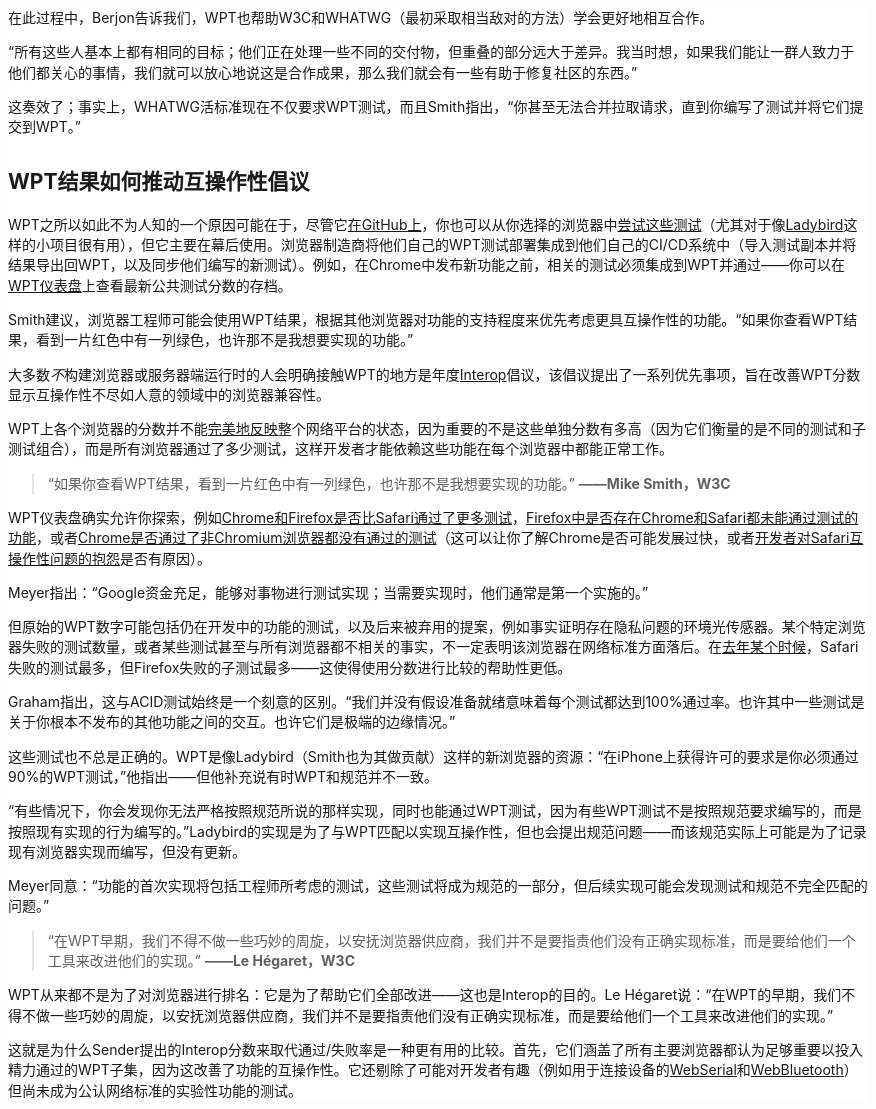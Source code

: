 在此过程中，Berjon告诉我们，WPT也帮助W3C和WHATWG（最初采取相当敌对的方法）学会更好地相互合作。

“所有这些人基本上都有相同的目标；他们正在处理一些不同的交付物，但重叠的部分远大于差异。我当时想，如果我们能让一群人致力于他们都关心的事情，我们就可以放心地说这是合作成果，那么我们就会有一些有助于修复社区的东西。”

这奏效了；事实上，WHATWG活标准现在不仅要求WPT测试，而且Smith指出，“你甚至无法合并拉取请求，直到你编写了测试并将它们提交到WPT。”

## WPT结果如何推动互操作性倡议

WPT之所以如此不为人知的一个原因可能在于，尽管它[在GitHub上](https://github.com/web-platform-tests/wpt)，你也可以从你选择的浏览器中[尝试这些测试](https://wpt.live/)（尤其对于像[Ladybird](https://ladybird.org/)这样的小项目很有用），但它主要在幕后使用。浏览器制造商将他们自己的WPT测试部署集成到他们自己的CI/CD系统中（导入测试副本并将结果导出回WPT，以及同步他们编写的新测试）。例如，在Chrome中发布新功能之前，相关的测试必须集成到WPT并通过——你可以在[WPT仪表盘](https://wpt.fyi/results/?label=master&label=experimental&aligned)上查看最新公共测试分数的存档。

Smith建议，浏览器工程师可能会使用WPT结果，根据其他浏览器对功能的支持程度来优先考虑更具互操作性的功能。“如果你查看WPT结果，看到一片红色中有一列绿色，也许那不是我想要实现的功能。”

大多数*不*构建浏览器或服务器端运行时的人会明确接触WPT的地方是年度[Interop](https://thenewstack.io/interop-unites-browser-makers-to-smooth-web-inconsistencies/)倡议，该倡议提出了一系列优先事项，旨在改善WPT分数显示互操作性不尽如人意的领域中的浏览器兼容性。

WPT上各个浏览器的分数并不能[完美地反映](https://bkardell.com/blog/WPT-Dashboard.html)整个网络平台的状态，因为重要的不是这些单独分数有多高（因为它们衡量的是不同的测试和子测试组合），而是所有浏览器通过了多少测试，这样开发者才能依赖这些功能在每个浏览器中都能正常工作。

> “如果你查看WPT结果，看到一片红色中有一列绿色，也许那不是我想要实现的功能。”
> **——Mike Smith，W3C**

WPT仪表盘确实允许你探索，例如[Chrome和Firefox是否比Safari通过了更多测试](https://wpt.fyi/results/?label=master&label=experimental&aligned&q=chrome%3Apass%20safari%3Afail%20firefox%3Apass)，[Firefox中是否存在Chrome和Safari都未能通过测试的功能](https://wpt.fyi/results/?label=experimental&label=master&aligned&q=chrome%3Afail%20safari%3Afail%20firefox%3Apass)，或者[Chrome是否通过了非Chromium浏览器都没有通过的测试](https://wpt.fyi/results/?label=master&label=experimental&aligned&q=chrome%3Apass%20safari%3Afail%20firefox%3Afail)（这可以让你了解Chrome是否可能发展过快，或者[开发者对Safari互操作性问题的抱怨](https://bsky.app/profile/lea.verou.me/post/3lzgm4ms5a22z)是否有原因）。

Meyer指出：“Google资金充足，能够对事物进行测试实现；当需要实现时，他们通常是第一个实施的。”

但原始的WPT数字可能包括仍在开发中的功能的测试，以及后来被弃用的提案，例如事实证明存在隐私问题的环境光传感器。某个特定浏览器失败的测试数量，或者某些测试甚至与所有浏览器都不相关的事实，不一定表明该浏览器在网络标准方面落后。在[去年某个时候](https://bkardell.com/blog/BSF.html)，Safari失败的测试最多，但Firefox失败的子测试最多——这使得使用分数进行比较的帮助性更低。

Graham指出，这与ACID测试始终是一个刻意的区别。“我们并没有假设准备就绪意味着每个测试都达到100%通过率。也许其中一些测试是关于你根本不发布的其他功能之间的交互。也许它们是极端的边缘情况。”

这些测试也不总是正确的。WPT是像Ladybird（Smith也为其做贡献）这样的新浏览器的资源：“在iPhone上获得许可的要求是你必须通过90%的WPT测试，”他指出——但他补充说有时WPT和规范并不一致。

“有些情况下，你会发现你无法严格按照规范所说的那样实现，同时也能通过WPT测试，因为有些WPT测试不是按照规范要求编写的，而是按照现有实现的行为编写的。”Ladybird的实现是为了与WPT匹配以实现互操作性，但也会提出规范问题——而该规范实际上可能是为了记录现有浏览器实现而编写，但没有更新。

Meyer同意：“功能的首次实现将包括工程师所考虑的测试，这些测试将成为规范的一部分，但后续实现可能会发现测试和规范不完全匹配的问题。”

> “在WPT早期，我们不得不做一些巧妙的周旋，以安抚浏览器供应商，我们并不是要指责他们没有正确实现标准，而是要给他们一个工具来改进他们的实现。”
> **——Le Hégaret，W3C**

WPT从来都不是为了对浏览器进行排名：它是为了帮助它们全部改进——这也是Interop的目的。Le Hégaret说：“在WPT的早期，我们不得不做一些巧妙的周旋，以安抚浏览器供应商，我们并不是要指责他们没有正确实现标准，而是要给他们一个工具来改进他们的实现。”

这就是为什么Sender提出的Interop分数来取代通过/失败率是一种更有用的比较。首先，它们涵盖了所有主要浏览器都认为足够重要以投入精力通过的WPT子集，因为这改善了功能的互操作性。它还剔除了可能对开发者有趣（例如用于连接设备的[WebSerial](https://wicg.github.io/serial/)和[WebBluetooth](https://webbluetoothcg.github.io/web-bluetooth/)）但尚未成为公认网络标准的实验性功能的测试。
